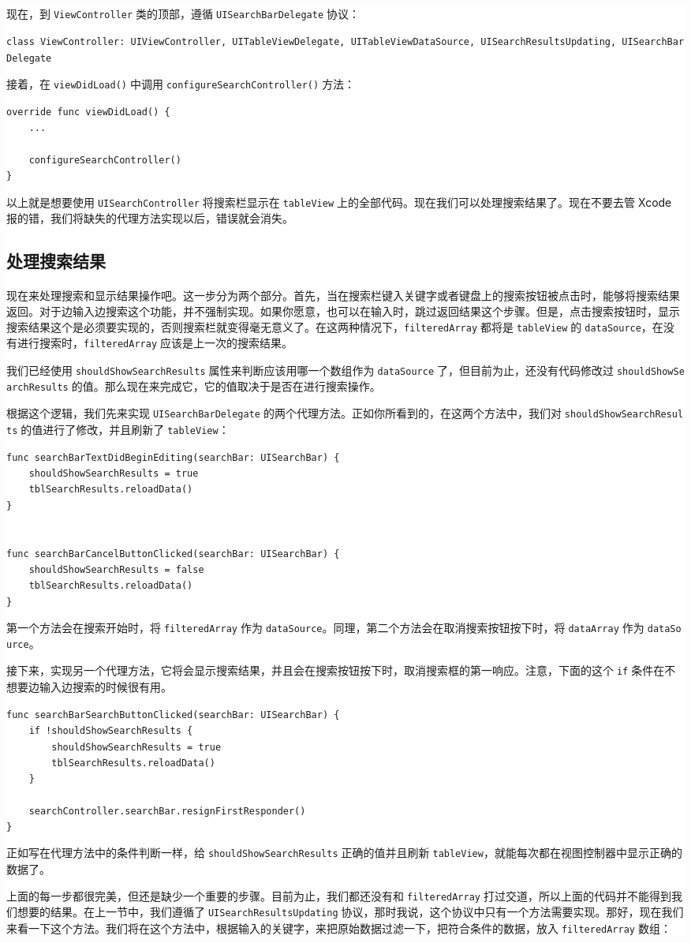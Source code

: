 现在，到 `ViewController` 类的顶部，遵循 `UISearchBarDelegate` 协议：

    
    class ViewController: UIViewController, UITableViewDelegate, UITableViewDataSource, UISearchResultsUpdating, UISearchBarDelegate

接着，在 `viewDidLoad()` 中调用 `configureSearchController()` 方法：

    
    override func viewDidLoad() {
        ...
    
        configureSearchController()
    }

以上就是想要使用 `UISearchController` 将搜索栏显示在 `tableView` 上的全部代码。现在我们可以处理搜索结果了。现在不要去管 Xcode 报的错，我们将缺失的代理方法实现以后，错误就会消失。

## 处理搜索结果

现在来处理搜索和显示结果操作吧。这一步分为两个部分。首先，当在搜索栏键入关键字或者键盘上的搜索按钮被点击时，能够将搜索结果返回。对于边输入边搜索这个功能，并不强制实现。如果你愿意，也可以在输入时，跳过返回结果这个步骤。但是，点击搜索按钮时，显示搜索结果这个是必须要实现的，否则搜索栏就变得毫无意义了。在这两种情况下，`filteredArray` 都将是 `tableView` 的 `dataSource`，在没有进行搜索时，`filteredArray` 应该是上一次的搜索结果。

我们已经使用 `shouldShowSearchResults` 属性来判断应该用哪一个数组作为 `dataSource` 了，但目前为止，还没有代码修改过 `shouldShowSearchResults` 的值。那么现在来完成它，它的值取决于是否在进行搜索操作。

根据这个逻辑，我们先来实现 `UISearchBarDelegate` 的两个代理方法。正如你所看到的，在这两个方法中，我们对 `shouldShowSearchResults` 的值进行了修改，并且刷新了 `tableView`：

    
    func searchBarTextDidBeginEditing(searchBar: UISearchBar) {
        shouldShowSearchResults = true
        tblSearchResults.reloadData()
    }
    
    
    func searchBarCancelButtonClicked(searchBar: UISearchBar) {
        shouldShowSearchResults = false
        tblSearchResults.reloadData()
    }

第一个方法会在搜索开始时，将 `filteredArray` 作为 `dataSource`。同理，第二个方法会在取消搜索按钮按下时，将 `dataArray` 作为 `dataSource`。

接下来，实现另一个代理方法，它将会显示搜索结果，并且会在搜索按钮按下时，取消搜索框的第一响应。注意，下面的这个 `if` 条件在不想要边输入边搜索的时候很有用。

    
    func searchBarSearchButtonClicked(searchBar: UISearchBar) {
        if !shouldShowSearchResults {
            shouldShowSearchResults = true
            tblSearchResults.reloadData()
        }
    
        searchController.searchBar.resignFirstResponder()
    }

正如写在代理方法中的条件判断一样，给 `shouldShowSearchResults` 正确的值并且刷新 `tableView`，就能每次都在视图控制器中显示正确的数据了。

上面的每一步都很完美，但还是缺少一个重要的步骤。目前为止，我们都还没有和 `filteredArray` 打过交道，所以上面的代码并不能得到我们想要的结果。在上一节中，我们遵循了 `UISearchResultsUpdating` 协议，那时我说，这个协议中只有一个方法需要实现。那好，现在我们来看一下这个方法。我们将在这个方法中，根据输入的关键字，来把原始数据过滤一下，把符合条件的数据，放入 `filteredArray` 数组：
